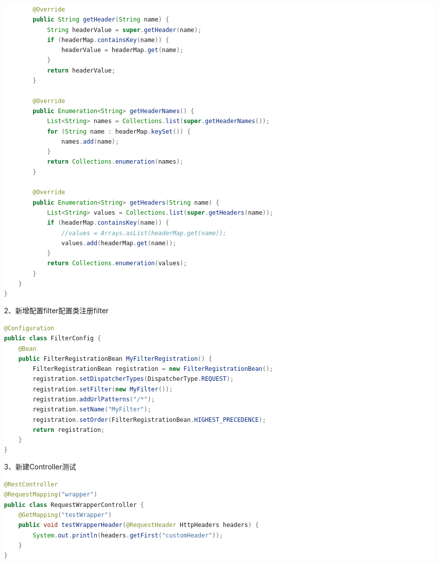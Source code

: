 ```java
        @Override
        public String getHeader(String name) {
            String headerValue = super.getHeader(name);
            if (headerMap.containsKey(name)) {
                headerValue = headerMap.get(name);
            }
            return headerValue;
        }

        @Override
        public Enumeration<String> getHeaderNames() {
            List<String> names = Collections.list(super.getHeaderNames());
            for (String name : headerMap.keySet()) {
                names.add(name);
            }
            return Collections.enumeration(names);
        }

        @Override
        public Enumeration<String> getHeaders(String name) {
            List<String> values = Collections.list(super.getHeaders(name));
            if (headerMap.containsKey(name)) {
                //values = Arrays.asList(headerMap.get(name));
                values.add(headerMap.get(name));
            }
            return Collections.enumeration(values);
        }
    }
}
```

2、新增配置filter配置类注册filter

```java
@Configuration
public class FilterConfig {
    @Bean
    public FilterRegistrationBean MyFilterRegistration() {
        FilterRegistrationBean registration = new FilterRegistrationBean();
        registration.setDispatcherTypes(DispatcherType.REQUEST);
        registration.setFilter(new MyFilter());
        registration.addUrlPatterns("/*");
        registration.setName("MyFilter");
        registration.setOrder(FilterRegistrationBean.HIGHEST_PRECEDENCE);
        return registration;
    }
}
```

3、新建Controller测试

```java
@RestController
@RequestMapping("wrapper")
public class RequestWrapperController {
    @GetMapping("testWrapper")
    public void testWrapperHeader(@RequestHeader HttpHeaders headers) {
        System.out.println(headers.getFirst("customHeader"));
    }
}
```
